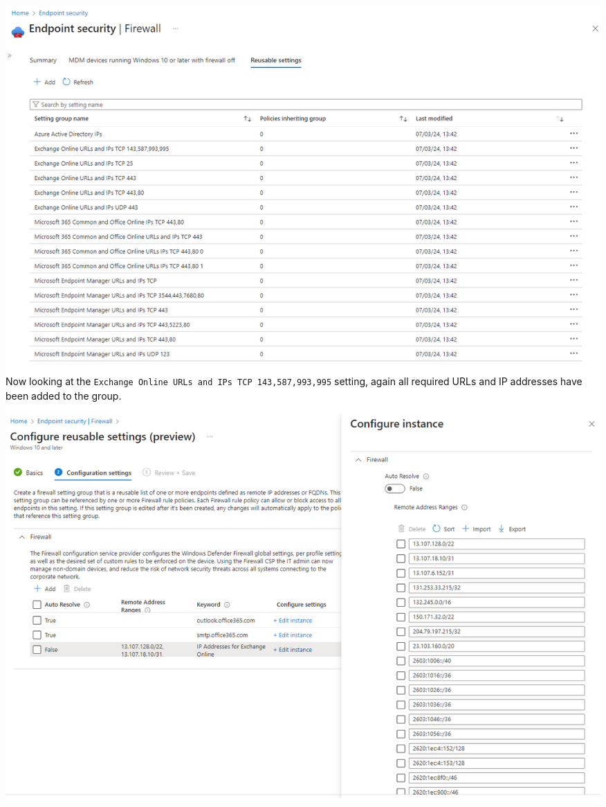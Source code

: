 ![Port Grouped Reusable Settings](img/fwru-port.png "Script created reusable firewall settings grouped by network port.")

Now looking at the `Exchange Online URLs and IPs TCP 143,587,993,995` setting, again all required URLs and IP addresses have been added to the group.

![Port Grouped Reusable Settings](img/fwru-portsettings.png "Script created reusable firewall settings IP addresses grouped by network port.")
